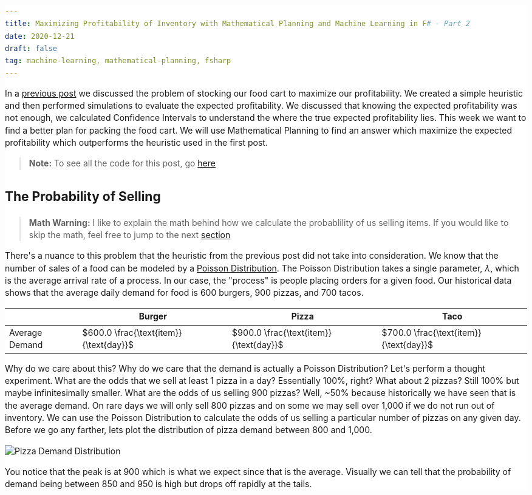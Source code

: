 ```yaml
---
title: Maximizing Profitability of Inventory with Mathematical Planning and Machine Learning in F# - Part 2
date: 2020-12-21
draft: false
tag: machine-learning, mathematical-planning, fsharp
---
```


In a [previous post](/blog/2020/12/2020-12-14/) we discussed the problem of stocking our food cart to maximize our profitability. We created a simple heuristic and then performed simulations to evaluate the expected profitability. We discussed that knowing the expected profitability was not enough, we calculated Confidence Intervals to understand the where the true expected profitability lies. This week we want to find a better plan for packing the food cart. We will use Mathematical Planning to find an answer which maximize the expected profitability which outperforms the heuristic used in the first post.

> **Note:** To see all the code for this post, go [here](https://github.com/matthewcrews/modelmondays/blob/main/ModelMonday/2020-12-14-FoodCartSeries/2020-12-17-Part2.fs)

## The Probability of Selling

> **Math Warning:** I like to explain the math behind how we calculate the probablility of us selling items. If you would like to skip the math, feel free to jump to the next [section](/blog/2020/12/2020-12-21/#applying-to-food-cart-problem)

There's a nuance to this problem that the heuristic from the previous post did not take into consideration. We know that the number of sales of a food can be modeled by a [Poisson Distribution](https://en.wikipedia.org/wiki/Poisson_distribution). The Poisson Distribution takes a single parameter, $\lambda$, which is the average arrival rate of a process. In our case, the "process" is people placing orders for a given food. Our historical data shows that the average daily demand for food is 600 burgers, 900 pizzas, and 700 tacos.

|    | Burger | Pizza | Taco |
|----|--------|-------|------|
| Average Demand | $600.0 \frac{\text{item}}{\text{day}}$ | $900.0 \frac{\text{item}}{\text{day}}$ | $700.0 \frac{\text{item}}{\text{day}}$ |

Why do we care about this? Why do we care that the demand is actually a Poisson Distribution? Let's perform a thought experiment. What are the odds that we sell at least 1 pizza in a day? Essentially 100%, right? What about 2 pizzas? Still 100% but maybe infinitesimally smaller. What are the odds of us selling 900 pizzas? Well, ~50% because historically we have seen that is the average demand. On rare days we will only sell 800 pizzas and on some we may sell over 1,000 if we do not run out of inventory. We can use the Poisson Distribution to calculate the odds of us selling a particular number of pizzas on any given day. Before we go any farther, lets plot the distribution of pizza demand between 800 and 1,000.

![Pizza Demand Distribution](/img/2020-12-21-demand-distribution.png)

You notice that the peak is at 900 which is what we expect since that is the average. Visually we can tell that the probability of demand being between 850 and 950 is high but drops off rapidly at the tails.
